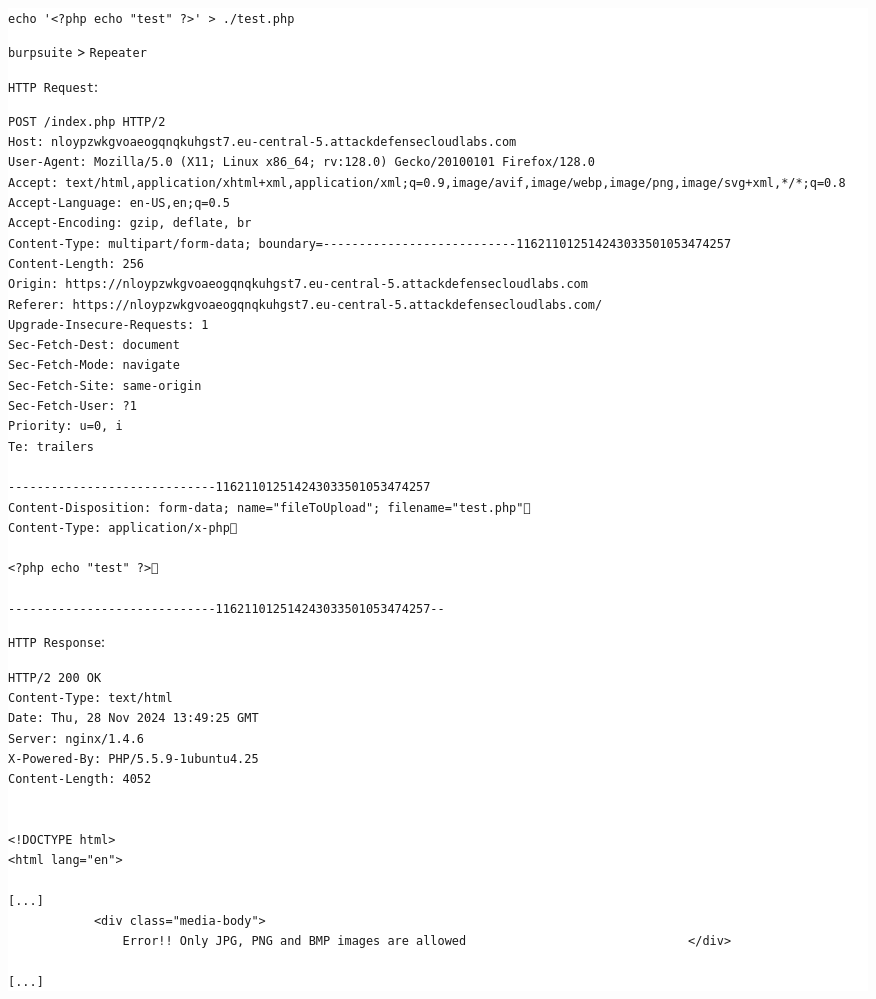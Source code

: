 `echo '<?php echo "test" ?>' > ./test.php`

`burpsuite` > `Repeater`

`HTTP Request`:
```http
POST /index.php HTTP/2
Host: nloypzwkgvoaeogqnqkuhgst7.eu-central-5.attackdefensecloudlabs.com
User-Agent: Mozilla/5.0 (X11; Linux x86_64; rv:128.0) Gecko/20100101 Firefox/128.0
Accept: text/html,application/xhtml+xml,application/xml;q=0.9,image/avif,image/webp,image/png,image/svg+xml,*/*;q=0.8
Accept-Language: en-US,en;q=0.5
Accept-Encoding: gzip, deflate, br
Content-Type: multipart/form-data; boundary=---------------------------116211012514243033501053474257
Content-Length: 256
Origin: https://nloypzwkgvoaeogqnqkuhgst7.eu-central-5.attackdefensecloudlabs.com
Referer: https://nloypzwkgvoaeogqnqkuhgst7.eu-central-5.attackdefensecloudlabs.com/
Upgrade-Insecure-Requests: 1
Sec-Fetch-Dest: document
Sec-Fetch-Mode: navigate
Sec-Fetch-Site: same-origin
Sec-Fetch-User: ?1
Priority: u=0, i
Te: trailers

-----------------------------116211012514243033501053474257
Content-Disposition: form-data; name="fileToUpload"; filename="test.php"📌
Content-Type: application/x-php📌

<?php echo "test" ?>📌

-----------------------------116211012514243033501053474257--
```
`HTTP Response`:
```http
HTTP/2 200 OK
Content-Type: text/html
Date: Thu, 28 Nov 2024 13:49:25 GMT
Server: nginx/1.4.6
X-Powered-By: PHP/5.5.9-1ubuntu4.25
Content-Length: 4052


<!DOCTYPE html>
<html lang="en">

[...]
            <div class="media-body">
	            Error!! Only JPG, PNG and BMP images are allowed                               </div>

[...]
```
